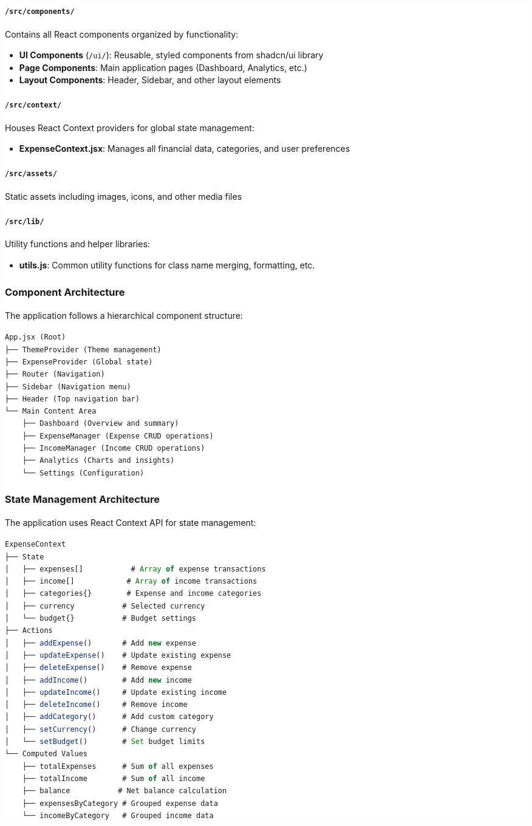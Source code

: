 #### `/src/components/`
Contains all React components organized by functionality:

- **UI Components** (`/ui/`): Reusable, styled components from shadcn/ui library
- **Page Components**: Main application pages (Dashboard, Analytics, etc.)
- **Layout Components**: Header, Sidebar, and other layout elements

#### `/src/context/`
Houses React Context providers for global state management:

- **ExpenseContext.jsx**: Manages all financial data, categories, and user preferences

#### `/src/assets/`
Static assets including images, icons, and other media files

#### `/src/lib/`
Utility functions and helper libraries:

- **utils.js**: Common utility functions for class name merging, formatting, etc.

### Component Architecture

The application follows a hierarchical component structure:

```
App.jsx (Root)
├── ThemeProvider (Theme management)
├── ExpenseProvider (Global state)
├── Router (Navigation)
├── Sidebar (Navigation menu)
├── Header (Top navigation bar)
└── Main Content Area
    ├── Dashboard (Overview and summary)
    ├── ExpenseManager (Expense CRUD operations)
    ├── IncomeManager (Income CRUD operations)
    ├── Analytics (Charts and insights)
    └── Settings (Configuration)
```

### State Management Architecture

The application uses React Context API for state management:

```javascript
ExpenseContext
├── State
│   ├── expenses[]           # Array of expense transactions
│   ├── income[]            # Array of income transactions
│   ├── categories{}        # Expense and income categories
│   ├── currency           # Selected currency
│   └── budget{}           # Budget settings
├── Actions
│   ├── addExpense()       # Add new expense
│   ├── updateExpense()    # Update existing expense
│   ├── deleteExpense()    # Remove expense
│   ├── addIncome()        # Add new income
│   ├── updateIncome()     # Update existing income
│   ├── deleteIncome()     # Remove income
│   ├── addCategory()      # Add custom category
│   ├── setCurrency()      # Change currency
│   └── setBudget()        # Set budget limits
└── Computed Values
    ├── totalExpenses      # Sum of all expenses
    ├── totalIncome        # Sum of all income
    ├── balance           # Net balance calculation
    ├── expensesByCategory # Grouped expense data
    └── incomeByCategory   # Grouped income data
```
